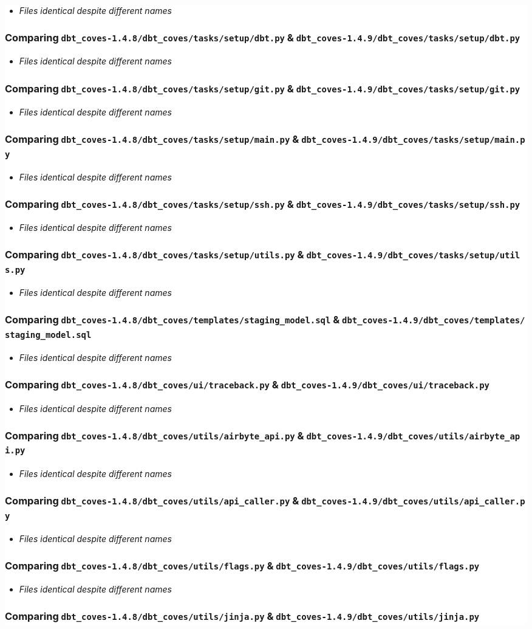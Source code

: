  * *Files identical despite different names*

### Comparing `dbt_coves-1.4.8/dbt_coves/tasks/setup/dbt.py` & `dbt_coves-1.4.9/dbt_coves/tasks/setup/dbt.py`

 * *Files identical despite different names*

### Comparing `dbt_coves-1.4.8/dbt_coves/tasks/setup/git.py` & `dbt_coves-1.4.9/dbt_coves/tasks/setup/git.py`

 * *Files identical despite different names*

### Comparing `dbt_coves-1.4.8/dbt_coves/tasks/setup/main.py` & `dbt_coves-1.4.9/dbt_coves/tasks/setup/main.py`

 * *Files identical despite different names*

### Comparing `dbt_coves-1.4.8/dbt_coves/tasks/setup/ssh.py` & `dbt_coves-1.4.9/dbt_coves/tasks/setup/ssh.py`

 * *Files identical despite different names*

### Comparing `dbt_coves-1.4.8/dbt_coves/tasks/setup/utils.py` & `dbt_coves-1.4.9/dbt_coves/tasks/setup/utils.py`

 * *Files identical despite different names*

### Comparing `dbt_coves-1.4.8/dbt_coves/templates/staging_model.sql` & `dbt_coves-1.4.9/dbt_coves/templates/staging_model.sql`

 * *Files identical despite different names*

### Comparing `dbt_coves-1.4.8/dbt_coves/ui/traceback.py` & `dbt_coves-1.4.9/dbt_coves/ui/traceback.py`

 * *Files identical despite different names*

### Comparing `dbt_coves-1.4.8/dbt_coves/utils/airbyte_api.py` & `dbt_coves-1.4.9/dbt_coves/utils/airbyte_api.py`

 * *Files identical despite different names*

### Comparing `dbt_coves-1.4.8/dbt_coves/utils/api_caller.py` & `dbt_coves-1.4.9/dbt_coves/utils/api_caller.py`

 * *Files identical despite different names*

### Comparing `dbt_coves-1.4.8/dbt_coves/utils/flags.py` & `dbt_coves-1.4.9/dbt_coves/utils/flags.py`

 * *Files identical despite different names*

### Comparing `dbt_coves-1.4.8/dbt_coves/utils/jinja.py` & `dbt_coves-1.4.9/dbt_coves/utils/jinja.py`
